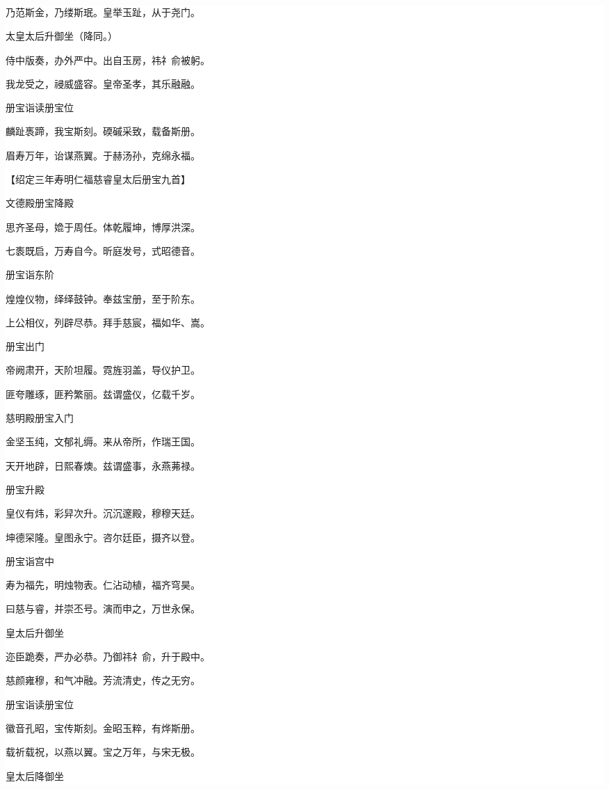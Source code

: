 乃范斯金，乃缕斯珉。皇举玉趾，从于尧门。

太皇太后升御坐（降同。）

侍中版奏，办外严中。出自玉房，祎礻俞被躬。

我龙受之，祲威盛容。皇帝圣孝，其乐融融。

册宝诣读册宝位

麟趾褭蹄，我宝斯刻。碝磩采致，载备斯册。

眉寿万年，诒谋燕翼。于赫汤孙，克绵永福。

【绍定三年寿明仁福慈睿皇太后册宝九首】

文德殿册宝降殿

思齐圣母，嫓于周任。体乾履坤，博厚洪深。

七袠既启，万寿自今。昕庭发号，式昭德音。

册宝诣东阶

煌煌仪物，绎绎鼓钟。奉兹宝册，至于阶东。

上公相仪，列辟尽恭。拜手慈宸，福如华、嵩。

册宝出门

帝阙肃开，天阶坦履。霓旌羽盖，导仪护卫。

匪夸雕琢，匪矜繁丽。兹谓盛仪，亿载千岁。

慈明殿册宝入门

金坚玉纯，文郁礼缛。来从帝所，作瑞王国。

天开地辟，日熙春燠。兹谓盛事，永燕茀禄。

册宝升殿

皇仪有炜，彩舁次升。沉沉邃殿，穆穆天廷。

坤德罙隆。皇图永宁。咨尔廷臣，摄齐以登。

册宝诣宫中

寿为福先，明烛物表。仁沾动植，福齐穹昊。

曰慈与睿，并崇丕号。演而申之，万世永保。

皇太后升御坐

迩臣跪奏，严办必恭。乃御祎礻俞，升于殿中。

慈颜雍穆，和气冲融。芳流清史，传之无穷。

册宝诣读册宝位

徽音孔昭，宝传斯刻。金昭玉粹，有烨斯册。

载祈载祝，以燕以翼。宝之万年，与宋无极。

皇太后降御坐
